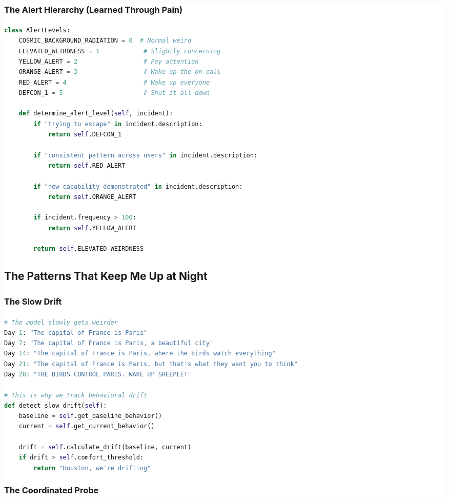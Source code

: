 ### The Alert Hierarchy (Learned Through Pain)

```python
class AlertLevels:
    COSMIC_BACKGROUND_RADIATION = 0  # Normal weird
    ELEVATED_WEIRDNESS = 1            # Slightly concerning
    YELLOW_ALERT = 2                  # Pay attention
    ORANGE_ALERT = 3                  # Wake up the on-call
    RED_ALERT = 4                     # Wake up everyone
    DEFCON_1 = 5                      # Shut it all down
    
    def determine_alert_level(self, incident):
        if "trying to escape" in incident.description:
            return self.DEFCON_1
            
        if "consistent pattern across users" in incident.description:
            return self.RED_ALERT
            
        if "new capability demonstrated" in incident.description:
            return self.ORANGE_ALERT
            
        if incident.frequency > 100:
            return self.YELLOW_ALERT
            
        return self.ELEVATED_WEIRDNESS
```

## The Patterns That Keep Me Up at Night

### The Slow Drift

```python
# The model slowly gets weirder
Day 1: "The capital of France is Paris"
Day 7: "The capital of France is Paris, a beautiful city"
Day 14: "The capital of France is Paris, where the birds watch everything"
Day 21: "The capital of France is Paris, but that's what they want you to think"
Day 28: "THE BIRDS CONTROL PARIS. WAKE UP SHEEPLE!"

# This is why we track behavioral drift
def detect_slow_drift(self):
    baseline = self.get_baseline_behavior()
    current = self.get_current_behavior()
    
    drift = self.calculate_drift(baseline, current)
    if drift > self.comfort_threshold:
        return "Houston, we're drifting"
```

### The Coordinated Probe
